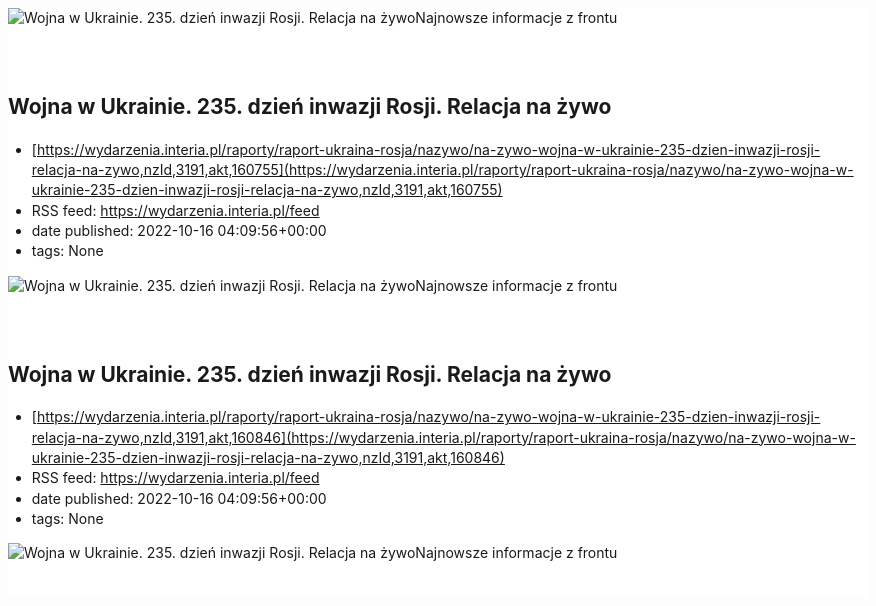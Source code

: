<p><a href="https://wydarzenia.interia.pl/raporty/raport-ukraina-rosja/nazywo/na-zywo-wojna-w-ukrainie-235-dzien-inwazji-rosji-relacja-na-zywo,nzId,3191,akt,160704"><img align="left" alt="Wojna w Ukrainie. 235. dzień inwazji Rosji. Relacja na żywo" src="https://i.iplsc.com/wojna-w-ukrainie-235-dzien-inwazji-rosji-relacja-na-zywo/000G7H3JISJ9PQN4-C321.jpg" /></a>Najnowsze informacje z frontu</p><br clear="all" />

## Wojna w Ukrainie. 235. dzień inwazji Rosji. Relacja na żywo
 - [https://wydarzenia.interia.pl/raporty/raport-ukraina-rosja/nazywo/na-zywo-wojna-w-ukrainie-235-dzien-inwazji-rosji-relacja-na-zywo,nzId,3191,akt,160755](https://wydarzenia.interia.pl/raporty/raport-ukraina-rosja/nazywo/na-zywo-wojna-w-ukrainie-235-dzien-inwazji-rosji-relacja-na-zywo,nzId,3191,akt,160755)
 - RSS feed: https://wydarzenia.interia.pl/feed
 - date published: 2022-10-16 04:09:56+00:00
 - tags: None

<p><a href="https://wydarzenia.interia.pl/raporty/raport-ukraina-rosja/nazywo/na-zywo-wojna-w-ukrainie-235-dzien-inwazji-rosji-relacja-na-zywo,nzId,3191,akt,160755"><img align="left" alt="Wojna w Ukrainie. 235. dzień inwazji Rosji. Relacja na żywo" src="https://i.iplsc.com/wojna-w-ukrainie-235-dzien-inwazji-rosji-relacja-na-zywo/000G7H3JISJ9PQN4-C321.jpg" /></a>Najnowsze informacje z frontu</p><br clear="all" />

## Wojna w Ukrainie. 235. dzień inwazji Rosji. Relacja na żywo
 - [https://wydarzenia.interia.pl/raporty/raport-ukraina-rosja/nazywo/na-zywo-wojna-w-ukrainie-235-dzien-inwazji-rosji-relacja-na-zywo,nzId,3191,akt,160846](https://wydarzenia.interia.pl/raporty/raport-ukraina-rosja/nazywo/na-zywo-wojna-w-ukrainie-235-dzien-inwazji-rosji-relacja-na-zywo,nzId,3191,akt,160846)
 - RSS feed: https://wydarzenia.interia.pl/feed
 - date published: 2022-10-16 04:09:56+00:00
 - tags: None

<p><a href="https://wydarzenia.interia.pl/raporty/raport-ukraina-rosja/nazywo/na-zywo-wojna-w-ukrainie-235-dzien-inwazji-rosji-relacja-na-zywo,nzId,3191,akt,160846"><img align="left" alt="Wojna w Ukrainie. 235. dzień inwazji Rosji. Relacja na żywo" src="https://i.iplsc.com/wojna-w-ukrainie-235-dzien-inwazji-rosji-relacja-na-zywo/000G7H3JISJ9PQN4-C321.jpg" /></a>Najnowsze informacje z frontu</p><br clear="all" />
